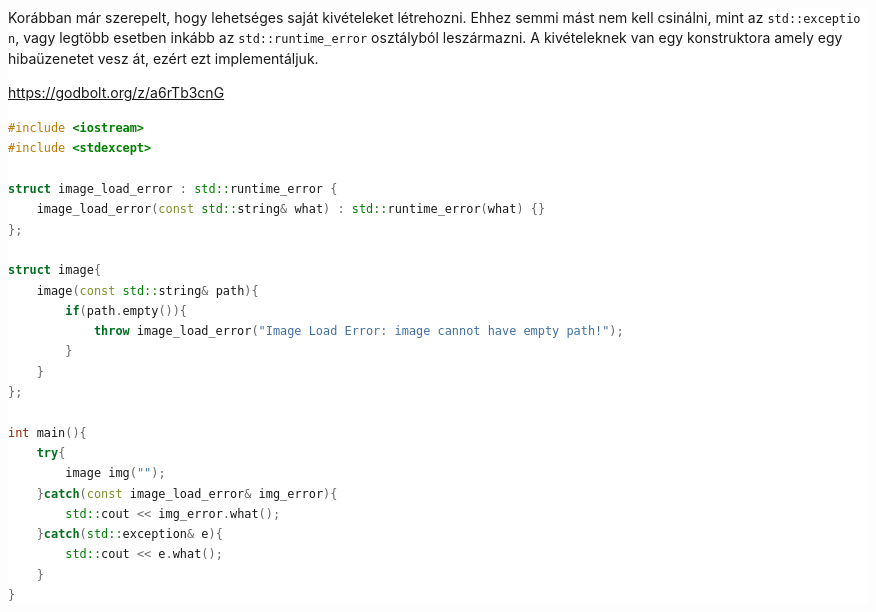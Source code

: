 Korábban már szerepelt, hogy lehetséges saját kivételeket létrehozni. Ehhez semmi mást nem kell csinálni, mint az `std::exception`, vagy legtöbb esetben inkább az `std::runtime_error` osztályból leszármazni. A kivételeknek van egy konstruktora amely egy hibaüzenetet vesz át, ezért ezt implementáljuk.

<https://godbolt.org/z/a6rTb3cnG>
```cpp
#include <iostream>
#include <stdexcept>

struct image_load_error : std::runtime_error {
    image_load_error(const std::string& what) : std::runtime_error(what) {}
};

struct image{
    image(const std::string& path){
        if(path.empty()){
            throw image_load_error("Image Load Error: image cannot have empty path!");
        }
    }
};

int main(){
    try{
        image img("");
    }catch(const image_load_error& img_error){
        std::cout << img_error.what();
    }catch(std::exception& e){
        std::cout << e.what();
    }
}
```